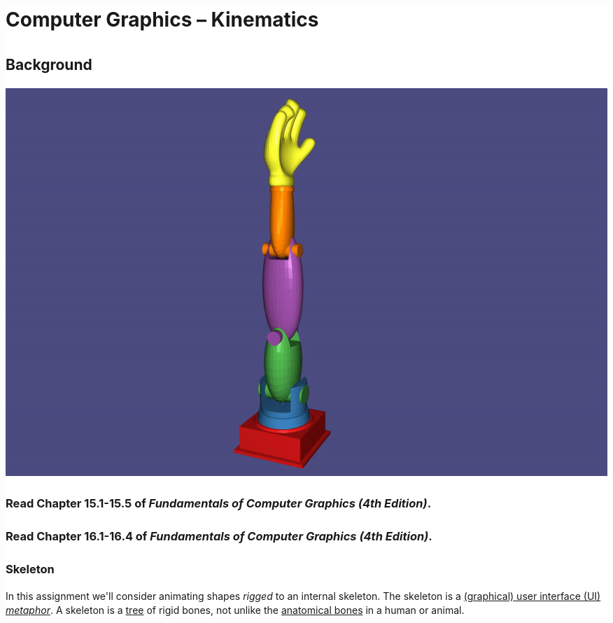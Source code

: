 # Computer Graphics – Kinematics

## Background

![](images/robot-arm.gif)

### Read Chapter 15.1-15.5 of _Fundamentals of Computer Graphics (4th Edition)_.

### Read Chapter 16.1-16.4 of _Fundamentals of Computer Graphics (4th Edition)_.

### Skeleton

In this assignment we'll consider animating shapes _rigged_ to an internal
skeleton. The skeleton is a [(graphical) user interface (UI)
_metaphor_](https://en.wikipedia.org/wiki/Interface_metaphor). A skeleton is a
[tree](https://en.wikipedia.org/wiki/Tree_(data_structure)) of rigid bones, not
unlike the [anatomical bones](https://en.wikipedia.org/wiki/Bone) in a human or
animal.
